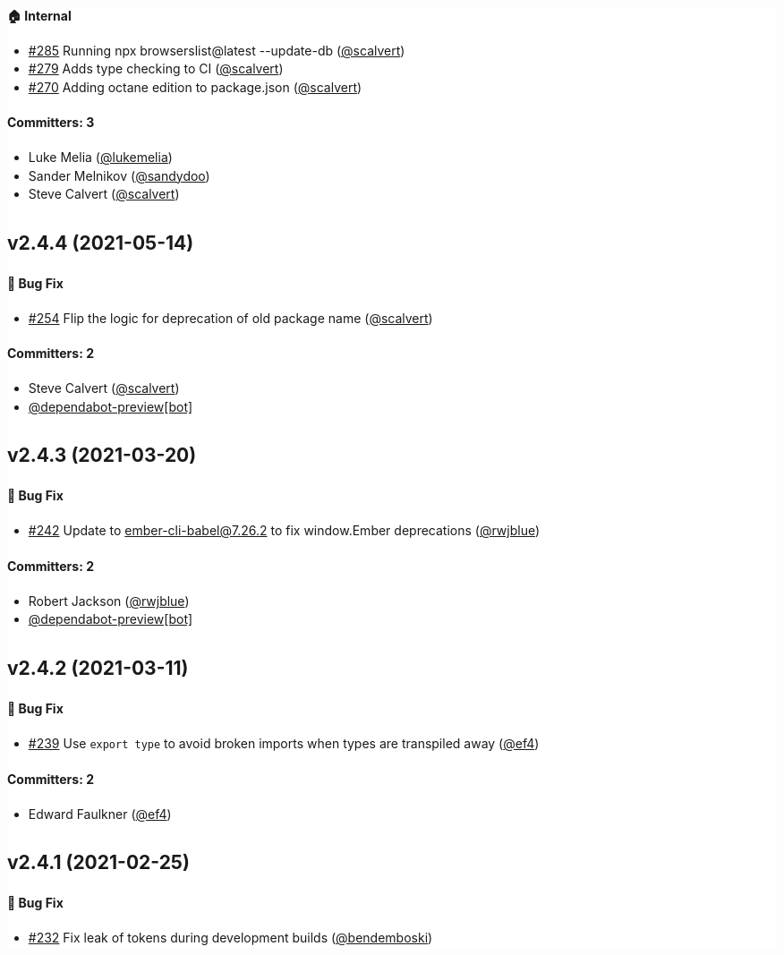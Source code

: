 #### :house: Internal
* [#285](https://github.com/emberjs/ember-test-waiters/pull/285) Running npx browserslist@latest --update-db ([@scalvert](https://github.com/scalvert))
* [#279](https://github.com/emberjs/ember-test-waiters/pull/279) Adds type checking to CI ([@scalvert](https://github.com/scalvert))
* [#270](https://github.com/emberjs/ember-test-waiters/pull/270) Adding octane edition to package.json ([@scalvert](https://github.com/scalvert))

#### Committers: 3
- Luke Melia ([@lukemelia](https://github.com/lukemelia))
- Sander Melnikov ([@sandydoo](https://github.com/sandydoo))
- Steve Calvert ([@scalvert](https://github.com/scalvert))


## v2.4.4 (2021-05-14)

#### :bug: Bug Fix
* [#254](https://github.com/emberjs/ember-test-waiters/pull/254) Flip the logic for deprecation of old package name ([@scalvert](https://github.com/scalvert))

#### Committers: 2
- Steve Calvert ([@scalvert](https://github.com/scalvert))
- [@dependabot-preview[bot]](https://github.com/apps/dependabot-preview)


## v2.4.3 (2021-03-20)

#### :bug: Bug Fix
* [#242](https://github.com/emberjs/ember-test-waiters/pull/242) Update to ember-cli-babel@7.26.2 to fix window.Ember deprecations ([@rwjblue](https://github.com/rwjblue))

#### Committers: 2
- Robert Jackson ([@rwjblue](https://github.com/rwjblue))
- [@dependabot-preview[bot]](https://github.com/apps/dependabot-preview)


## v2.4.2 (2021-03-11)

#### :bug: Bug Fix
* [#239](https://github.com/emberjs/ember-test-waiters/pull/239) Use `export type` to avoid broken imports when types are transpiled away ([@ef4](https://github.com/ef4))

#### Committers: 2
- Edward Faulkner ([@ef4](https://github.com/ef4))


## v2.4.1 (2021-02-25)

#### :bug: Bug Fix
* [#232](https://github.com/emberjs/ember-test-waiters/pull/232) Fix leak of tokens during development builds ([@bendemboski](https://github.com/bendemboski))
